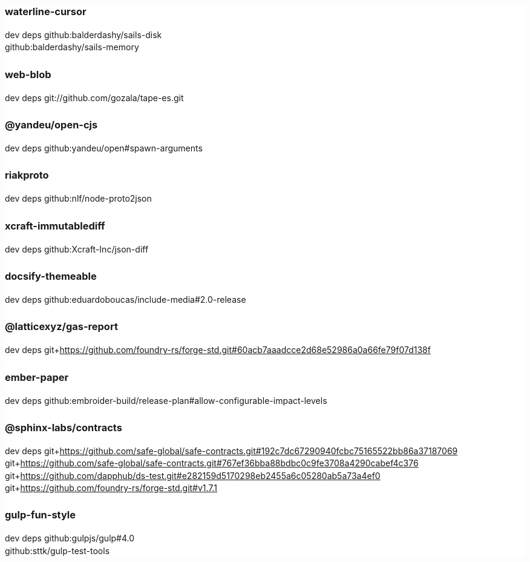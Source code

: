     
### waterline-cursor 
dev deps
github:balderdashy/sails-disk  
github:balderdashy/sails-memory

    
### web-blob 
dev deps
git://github.com/gozala/tape-es.git

    
### @yandeu/open-cjs 
dev deps
github:yandeu/open#spawn-arguments

    
### riakproto 
dev deps
github:nlf/node-proto2json

    
### xcraft-immutablediff 
dev deps
github:Xcraft-Inc/json-diff

    
### docsify-themeable 
dev deps
github:eduardoboucas/include-media#2.0-release

    
### @latticexyz/gas-report 
dev deps
git+https://github.com/foundry-rs/forge-std.git#60acb7aaadcce2d68e52986a0a66fe79f07d138f

    
### ember-paper 
dev deps
github:embroider-build/release-plan#allow-configurable-impact-levels

    
### @sphinx-labs/contracts 
dev deps
git+https://github.com/safe-global/safe-contracts.git#192c7dc67290940fcbc75165522bb86a37187069  
git+https://github.com/safe-global/safe-contracts.git#767ef36bba88bdbc0c9fe3708a4290cabef4c376  
git+https://github.com/dapphub/ds-test.git#e282159d5170298eb2455a6c05280ab5a73a4ef0  
git+https://github.com/foundry-rs/forge-std.git#v1.7.1

    
### gulp-fun-style 
dev deps
github:gulpjs/gulp#4.0  
github:sttk/gulp-test-tools
